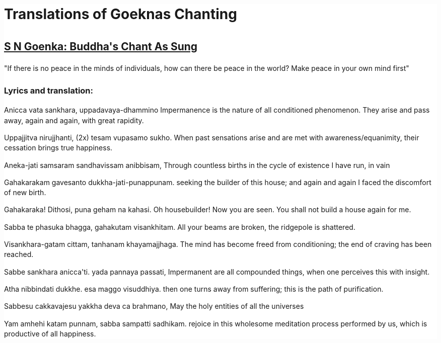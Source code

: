 # Translations of Goeknas Chanting

## [S N Goenka: Buddha's Chant As Sung](https://www.movedbylove.org/projects/tunes/143)

"If there is no peace in the minds of individuals, how can there be peace in the world? Make peace in your own mind first"

### Lyrics and translation:

Anicca vata sankhara, uppadavaya-dhammino
Impermanence is the nature of all conditioned phenomenon. They arise and pass away, again and again, with great rapidity.

Uppajjitva nirujjhanti, (2x)
tesam vupasamo sukho.
When past sensations arise and are met with awareness/equanimity, their cessation brings true happiness.

Aneka-jati samsaram
sandhavissam anibbisam,
Through countless births in the cycle of existence
I have run, in vain

Gahakarakam gavesanto
dukkha-jati-punappunam.
seeking the builder of this house; and again and again I faced the discomfort of new birth.

Gahakaraka! Dithosi,
puna geham na kahasi.
Oh housebuilder! Now you are seen.
You shall not build a house again for me.

Sabba te phasuka bhagga,
gahakutam visankhitam.
All your beams are broken, the ridgepole is shattered.

Visankhara-gatam cittam,
tanhanam khayamajjhaga.
The mind has become freed from conditioning; the end of craving has been reached.

Sabbe sankhara anicca'ti.
yada pannaya passati,
Impermanent are all compounded things, when one perceives this with insight.

Atha nibbindati dukkhe.
esa maggo visuddhiya.
then one turns away from suffering; this is the path of purification.

Sabbesu cakkavajesu
yakkha deva ca brahmano,
May the holy entities of all the universes

Yam amhehi katam punnam,
sabba sampatti sadhikam.
rejoice in this wholesome meditation process performed by us, which is productive of all happiness.
